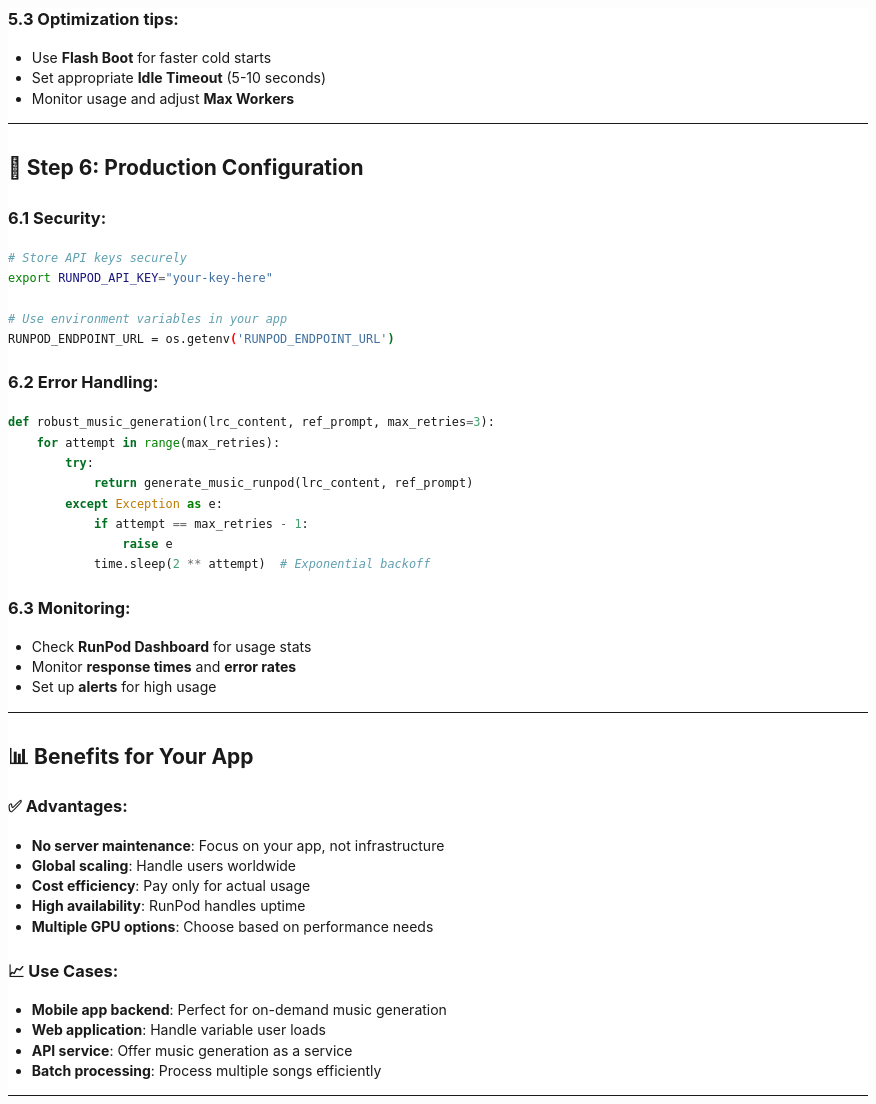 ### **5.3 Optimization tips:**
- Use **Flash Boot** for faster cold starts
- Set appropriate **Idle Timeout** (5-10 seconds)
- Monitor usage and adjust **Max Workers**

---

## 🔧 **Step 6: Production Configuration**

### **6.1 Security:**
```bash
# Store API keys securely
export RUNPOD_API_KEY="your-key-here"

# Use environment variables in your app
RUNPOD_ENDPOINT_URL = os.getenv('RUNPOD_ENDPOINT_URL')
```

### **6.2 Error Handling:**
```python
def robust_music_generation(lrc_content, ref_prompt, max_retries=3):
    for attempt in range(max_retries):
        try:
            return generate_music_runpod(lrc_content, ref_prompt)
        except Exception as e:
            if attempt == max_retries - 1:
                raise e
            time.sleep(2 ** attempt)  # Exponential backoff
```

### **6.3 Monitoring:**
- Check **RunPod Dashboard** for usage stats
- Monitor **response times** and **error rates**
- Set up **alerts** for high usage

---

## 📊 **Benefits for Your App**

### **✅ Advantages:**
- **No server maintenance**: Focus on your app, not infrastructure
- **Global scaling**: Handle users worldwide
- **Cost efficiency**: Pay only for actual usage
- **High availability**: RunPod handles uptime
- **Multiple GPU options**: Choose based on performance needs

### **📈 Use Cases:**
- **Mobile app backend**: Perfect for on-demand music generation
- **Web application**: Handle variable user loads  
- **API service**: Offer music generation as a service
- **Batch processing**: Process multiple songs efficiently

---
